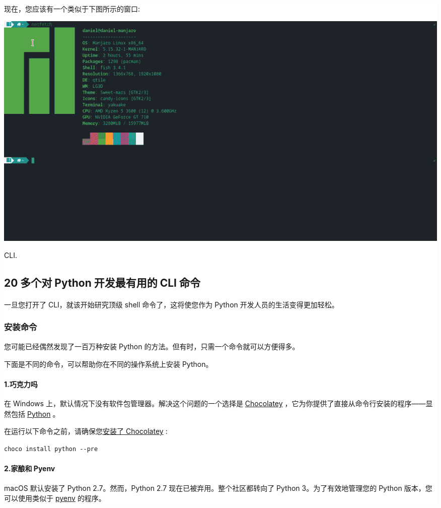 现在，您应该有一个类似于下图所示的窗口:

![ Manjaro Linux CLI showing system status.](img/43e1e46c9016afb479cc0f621f49cd93.png)

CLI.



## 20 多个对 Python 开发最有用的 CLI 命令

一旦您打开了 CLI，就该开始研究顶级 shell 命令了，这将使您作为 Python 开发人员的生活变得更加轻松。

### 安装命令

您可能已经偶然发现了一百万种安装 Python 的方法。但有时，只需一个命令就可以方便得多。

下面是不同的命令，可以帮助你在不同的操作系统上安装 Python。

#### 1.巧克力吗

在 Windows 上，默认情况下没有软件包管理器。解决这个问题的一个选择是 [Chocolatey](https://chocolatey.org/) ，它为你提供了直接从命令行安装的程序——显然包括 [Python](https://community.chocolatey.org/packages/python) 。

在运行以下命令之前，请确保您[安装了 Chocolatey](https://chocolatey.org/install) :

```
choco install python --pre 
```

#### 2.家酿和 Pyenv

macOS 默认安装了 Python 2.7。然而，Python 2.7 现在已被弃用。整个社区都转向了 Python 3。为了有效地管理您的 Python 版本，您可以使用类似于 [pyenv](https://github.com/pyenv/pyenv) 的程序。
